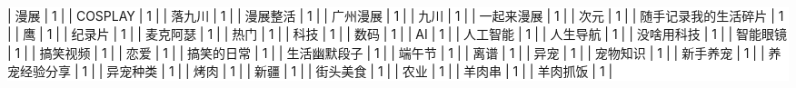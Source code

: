 | 漫展 | 1 |
| COSPLAY | 1 |
| 落九川 | 1 |
| 漫展整活 | 1 |
| 广州漫展 | 1 |
| 九川 | 1 |
| 一起来漫展 | 1 |
| 次元 | 1 |
| 随手记录我的生活碎片 | 1 |
| 鹰 | 1 |
| 纪录片 | 1 |
| 麦克阿瑟 | 1 |
| 热门 | 1 |
| 科技 | 1 |
| 数码 | 1 |
| AI | 1 |
| 人工智能 | 1 |
| 人生导航 | 1 |
| 没啥用科技 | 1 |
| 智能眼镜 | 1 |
| 搞笑视频 | 1 |
| 恋爱 | 1 |
| 搞笑的日常 | 1 |
| 生活幽默段子 | 1 |
| 端午节 | 1 |
| 离谱 | 1 |
| 异宠 | 1 |
| 宠物知识 | 1 |
| 新手养宠 | 1 |
| 养宠经验分享 | 1 |
| 异宠种类 | 1 |
| 烤肉 | 1 |
| 新疆 | 1 |
| 街头美食 | 1 |
| 农业 | 1 |
| 羊肉串 | 1 |
| 羊肉抓饭 | 1 |